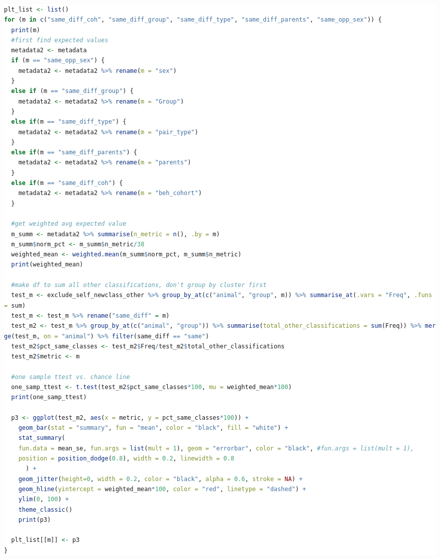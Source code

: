 ``` r
plt_list <- list()
for (m in c("same_diff_coh", "same_diff_group", "same_diff_type", "same_diff_parents", "same_opp_sex")) {
  print(m)
  #first find expected values
  metadata2 <- metadata
  if (m == "same_opp_sex") {
    metadata2 <- metadata2 %>% rename(m = "sex")
  }
  else if (m == "same_diff_group") {
    metadata2 <- metadata2 %>% rename(m = "Group")
  }
  else if(m == "same_diff_type") {
    metadata2 <- metadata2 %>% rename(m = "pair_type")
  }
  else if(m == "same_diff_parents") {
    metadata2 <- metadata2 %>% rename(m = "parents")
  }
  else if(m == "same_diff_coh") {
    metadata2 <- metadata2 %>% rename(m = "beh_cohort")
  }
  
  #get weighted avg expected value
  m_summ <- metadata2 %>% summarise(n_metric = n(), .by = m)
  m_summ$norm_pct <- m_summ$n_metric/38
  weighted_mean <- weighted.mean(m_summ$norm_pct, m_summ$n_metric)
  print(weighted_mean)
  
  #make df to sum all other classifications, don't group by cluster first
  test_m <- exclude_self_newclass_other %>% group_by_at(c("animal", "group", m)) %>% summarise_at(.vars = "Freq", .funs = sum)
  test_m <- test_m %>% rename("same_diff" = m)
  test_m2 <- test_m %>% group_by_at(c("animal", "group")) %>% summarise(total_other_classifications = sum(Freq)) %>% merge(test_m, on = "animal") %>% filter(same_diff == "same")
  test_m2$pct_same_classes <- test_m2$Freq/test_m2$total_other_classifications
  test_m2$metric <- m
  
  #one sample ttest vs. chance line
  one_samp_ttest <- t.test(test_m2$pct_same_classes*100, mu = weighted_mean*100)
  print(one_samp_ttest)
  
  p3 <- ggplot(test_m2, aes(x = metric, y = pct_same_classes*100)) + 
    geom_bar(stat = "summary", fun = "mean", color = "black", fill = "white") +
    stat_summary(
    fun.data = mean_se, fun.args = list(mult = 1), geom = "errorbar", color = "black", #fun.args = list(mult = 1), 
    position = position_dodge(0.8), width = 0.2, linewidth = 0.8
      ) +
    geom_jitter(height=0, width = 0.2, color = "black", alpha = 0.6, stroke = NA) +
    geom_hline(yintercept = weighted_mean*100, color = "red", linetype = "dashed") +
    ylim(0, 100) +
    theme_classic()
    print(p3)
  
  plt_list[[m]] <- p3
}
```

